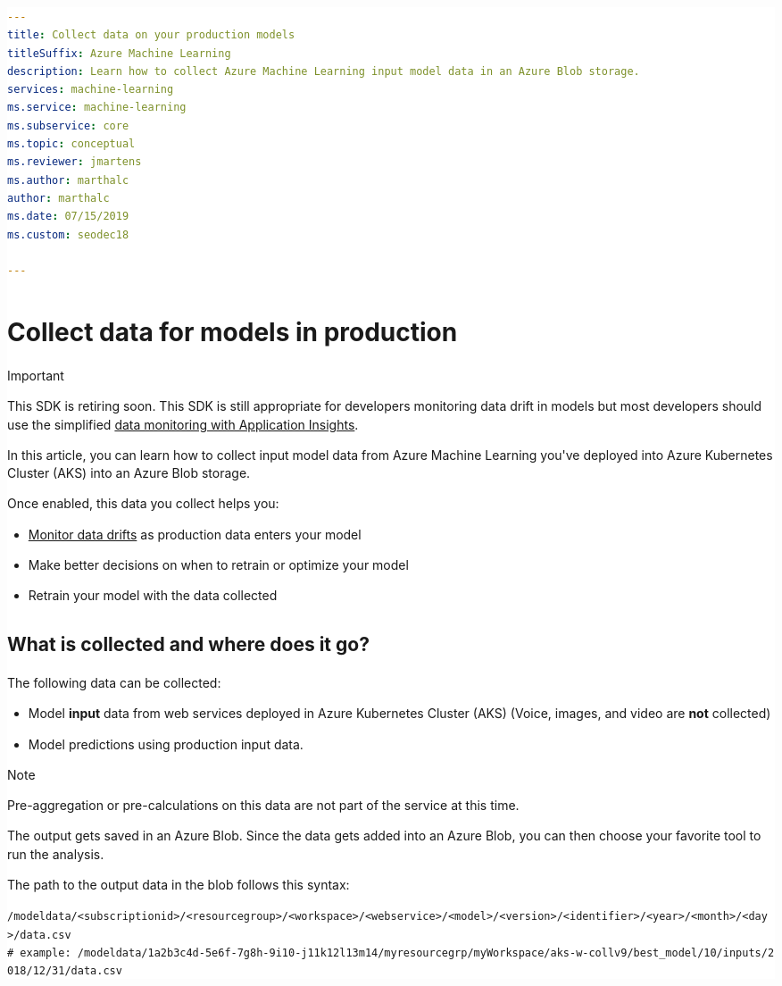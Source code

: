 ```yaml
---
title: Collect data on your production models 
titleSuffix: Azure Machine Learning
description: Learn how to collect Azure Machine Learning input model data in an Azure Blob storage.
services: machine-learning
ms.service: machine-learning
ms.subservice: core
ms.topic: conceptual
ms.reviewer: jmartens
ms.author: marthalc
author: marthalc
ms.date: 07/15/2019
ms.custom: seodec18

---
```

# Collect data for models in production

>[!IMPORTANT]
> This SDK is retiring soon. This SDK is still appropriate for developers monitoring data drift in models but most developers should use the simplified [data monitoring with Application Insights](https://docs.microsoft.com/azure/machine-learning/service/how-to-enable-app-insights). 

In this article, you can learn how to collect input model data from Azure Machine Learning you've deployed into Azure Kubernetes Cluster (AKS) into an Azure Blob storage. 

Once enabled, this data you collect helps you:
* [Monitor data drifts](how-to-monitor-data-drift.md) as production data enters your model

* Make better decisions on when to retrain or optimize your model

* Retrain your model with the data collected

## What is collected and where does it go?

The following data can be collected:
* Model **input** data from web services deployed in Azure Kubernetes Cluster (AKS)
  (Voice, images, and video are **not** collected) 
  
* Model predictions using production input data.

> [!Note]
> Pre-aggregation or pre-calculations on this data are not part of the service at this time.   

The output gets saved in an Azure Blob. Since the data gets added into an Azure Blob, you can then choose your favorite tool to run the analysis. 

The path to the output data in the blob follows this syntax:

```
/modeldata/<subscriptionid>/<resourcegroup>/<workspace>/<webservice>/<model>/<version>/<identifier>/<year>/<month>/<day>/data.csv
# example: /modeldata/1a2b3c4d-5e6f-7g8h-9i10-j11k12l13m14/myresourcegrp/myWorkspace/aks-w-collv9/best_model/10/inputs/2018/12/31/data.csv
```
